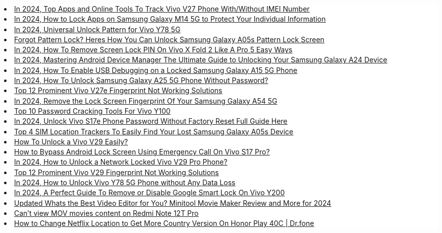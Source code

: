 <li><a href="https://android-unlock.techidaily.com/in-2024-top-apps-and-online-tools-to-track-vivo-v27-phone-withwithout-imei-number-by-drfone-android/"><u>In 2024, Top Apps and Online Tools To Track Vivo V27 Phone With/Without IMEI Number</u></a></li>
<li><a href="https://android-unlock.techidaily.com/in-2024-how-to-lock-apps-on-samsung-galaxy-m14-5g-to-protect-your-individual-information-by-drfone-android/"><u>In 2024, How to Lock Apps on Samsung Galaxy M14 5G to Protect Your Individual Information</u></a></li>
<li><a href="https://android-unlock.techidaily.com/in-2024-universal-unlock-pattern-for-vivo-y78-5g-by-drfone-android/"><u>In 2024, Universal Unlock Pattern for Vivo Y78 5G</u></a></li>
<li><a href="https://android-unlock.techidaily.com/forgot-pattern-lock-heres-how-you-can-unlock-samsung-galaxy-a05s-pattern-lock-screen-by-drfone-android/"><u>Forgot Pattern Lock? Heres How You Can Unlock Samsung Galaxy A05s Pattern Lock Screen</u></a></li>
<li><a href="https://android-unlock.techidaily.com/in-2024-how-to-remove-screen-lock-pin-on-vivo-x-fold-2-like-a-pro-5-easy-ways-by-drfone-android/"><u>In 2024, How To Remove Screen Lock PIN On Vivo X Fold 2 Like A Pro 5 Easy Ways</u></a></li>
<li><a href="https://android-unlock.techidaily.com/in-2024-mastering-android-device-manager-the-ultimate-guide-to-unlocking-your-samsung-galaxy-a24-device-by-drfone-android/"><u>In 2024, Mastering Android Device Manager The Ultimate Guide to Unlocking Your Samsung Galaxy A24 Device</u></a></li>
<li><a href="https://android-unlock.techidaily.com/in-2024-how-to-enable-usb-debugging-on-a-locked-samsung-galaxy-a15-5g-phone-by-drfone-android/"><u>In 2024, How To Enable USB Debugging on a Locked Samsung Galaxy A15 5G Phone</u></a></li>
<li><a href="https://android-unlock.techidaily.com/in-2024-how-to-unlock-samsung-galaxy-a25-5g-phone-without-password-by-drfone-android/"><u>In 2024, How To Unlock Samsung Galaxy A25 5G Phone Without Password?</u></a></li>
<li><a href="https://android-unlock.techidaily.com/top-12-prominent-vivo-v27e-fingerprint-not-working-solutions-by-drfone-android/"><u>Top 12 Prominent Vivo V27e Fingerprint Not Working Solutions</u></a></li>
<li><a href="https://android-unlock.techidaily.com/in-2024-remove-the-lock-screen-fingerprint-of-your-samsung-galaxy-a54-5g-by-drfone-android/"><u>In 2024, Remove the Lock Screen Fingerprint Of Your Samsung Galaxy A54 5G</u></a></li>
<li><a href="https://android-unlock.techidaily.com/top-10-password-cracking-tools-for-vivo-y100-by-drfone-android/"><u>Top 10 Password Cracking Tools For Vivo Y100</u></a></li>
<li><a href="https://android-unlock.techidaily.com/in-2024-unlock-vivo-s17e-phone-password-without-factory-reset-full-guide-here-by-drfone-android/"><u>In 2024, Unlock Vivo S17e Phone Password Without Factory Reset Full Guide Here</u></a></li>
<li><a href="https://android-unlock.techidaily.com/top-4-sim-location-trackers-to-easily-find-your-lost-samsung-galaxy-a05s-device-by-drfone-android/"><u>Top 4 SIM Location Trackers To Easily Find Your Lost Samsung Galaxy A05s Device</u></a></li>
<li><a href="https://android-unlock.techidaily.com/how-to-unlock-a-vivo-v29-easily-by-drfone-android/"><u>How To Unlock a Vivo V29 Easily?</u></a></li>
<li><a href="https://android-unlock.techidaily.com/how-to-bypass-android-lock-screen-using-emergency-call-on-vivo-s17-pro-by-drfone-android/"><u>How to Bypass Android Lock Screen Using Emergency Call On Vivo S17 Pro?</u></a></li>
<li><a href="https://android-unlock.techidaily.com/in-2024-how-to-unlock-a-network-locked-vivo-v29-pro-phone-by-drfone-android/"><u>In 2024, How to Unlock a Network Locked Vivo V29 Pro Phone?</u></a></li>
<li><a href="https://android-unlock.techidaily.com/top-12-prominent-vivo-v29-fingerprint-not-working-solutions-by-drfone-android/"><u>Top 12 Prominent Vivo V29 Fingerprint Not Working Solutions</u></a></li>
<li><a href="https://android-unlock.techidaily.com/in-2024-how-to-unlock-vivo-y78-5g-phone-without-any-data-loss-by-drfone-android/"><u>In 2024, How to Unlock Vivo Y78 5G Phone without Any Data Loss</u></a></li>
<li><a href="https://android-unlock.techidaily.com/in-2024-a-perfect-guide-to-remove-or-disable-google-smart-lock-on-vivo-y200-by-drfone-android/"><u>In 2024, A Perfect Guide To Remove or Disable Google Smart Lock On Vivo Y200</u></a></li>
<li><a href="https://smart-video-creator.techidaily.com/updated-whats-the-best-video-editor-for-you-minitool-movie-maker-review-and-more-for-2024/"><u>Updated Whats the Best Video Editor for You? Minitool Movie Maker Review and More for 2024</u></a></li>
<li><a href="https://phone-solutions.techidaily.com/can-t-view-mov-movies-content-on-redmi-note-12t-pro-by-aiseesoft-video-converter-play-mov-on-android/"><u>Can’t view MOV movies content on Redmi Note 12T Pro</u></a></li>
<li><a href="https://fake-location.techidaily.com/how-to-change-netflix-location-to-get-more-country-version-on-honor-play-40c-drfone-by-drfone-virtual-android/"><u>How to Change Netflix Location to Get More Country Version On Honor Play 40C | Dr.fone</u></a></li>